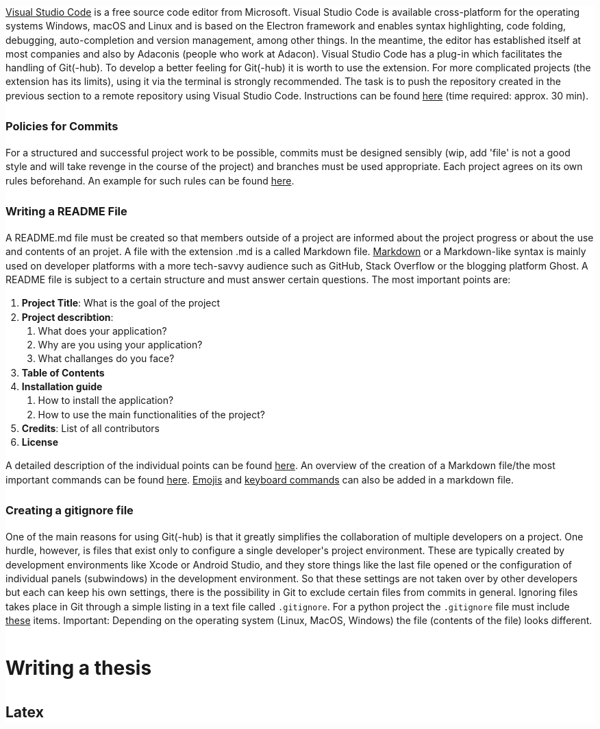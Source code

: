 [Visual Studio Code](https://de.wikipedia.org/wiki/Visual_Studio_Code) is a free source code editor from Microsoft. Visual Studio Code is available cross-platform for the operating systems Windows, macOS and Linux and is based on the Electron framework and enables syntax highlighting, code folding, debugging, auto-completion and version management, among other things. In the meantime, the editor has established itself at most companies and also by Adaconis (people who work at Adacon). Visual Studio Code has a plug-in which facilitates the handling of Git(-hub). To develop a better feeling for Git(-hub) it is worth to use the extension. For more complicated projects (the extension has its limits), using it via the terminal is strongly recommended.
The task is to push the repository created in the previous section to a remote repository using Visual Studio Code. Instructions can be found [here](https://code.visualstudio.com/docs/editor/github) (time required: approx. 30 min).
### Policies for Commits
For a structured and successful project work to be possible, commits must be designed sensibly (wip, add 'file' is not a good style and will take revenge in the course of the project) and branches must be used appropriate. Each project agrees on its own rules beforehand. An example for such rules can be found [here](https://www.youtube.com/watch?v=Uszj_k0DGsg).
### Writing a README File
A README.md file must be created so that members outside of a project are informed about the project progress or about the use and contents of an projet. A file with the extension .md is a called Markdown file. [Markdown](https://de.wikipedia.org/wiki/Markdown) or a Markdown-like syntax is mainly used on developer platforms with a more tech-savvy audience such as GitHub, Stack Overflow or the blogging platform Ghost. 
A README file is subject to a certain structure and must answer certain questions. The most important points are:
1. **Project Title**: What is the goal of the project 
2. **Project describtion**: 
   1. What does your application?
   2. Why are you using your application?
   3. What challanges do you face? 
3. **Table of Contents**
4. **Installation guide**
   1. How to install the application? 
   2. How to use the main functionalities of the project?
5. **Credits**: List of all contributors
6. **License** 
    
A detailed description of the individual points can be found [here](https://www.freecodecamp.org/news/how-to-write-a-good-readme-file/). An overview of the creation of a Markdown file/the most important commands can be found [here](https://www.markdownguide.org/cheat-sheet/). [Emojis](https://gist.github.com/rxaviers/7360908) and [keyboard commands](https://gist.github.com/zmwangx/10571883) can also be added in  a markdown file.
### Creating a gitignore file 
One of the main reasons for using Git(-hub) is that it greatly simplifies the collaboration of multiple developers on a project. One hurdle, however, is files that exist only to configure a single developer's project environment. These are typically created by development environments like Xcode or Android Studio, and they store things like the last file opened or the configuration of individual panels (subwindows) in the development environment. So that these settings are not taken over by other developers but each can keep his own settings, there is the possibility in Git to exclude certain files from commits in general.
Ignoring files takes place in Git through a simple listing in a text file called ```.gitignore```.
For a python project the ```.gitignore``` file must include [these](https://stackoverflow.com/questions/3719243/best-practices-for-adding-gitignore-file-for-python-projects) items. Important: Depending on the operating system (Linux, MacOS, Windows) the file (contents of the file) looks different. 
# Writing a thesis
## Latex